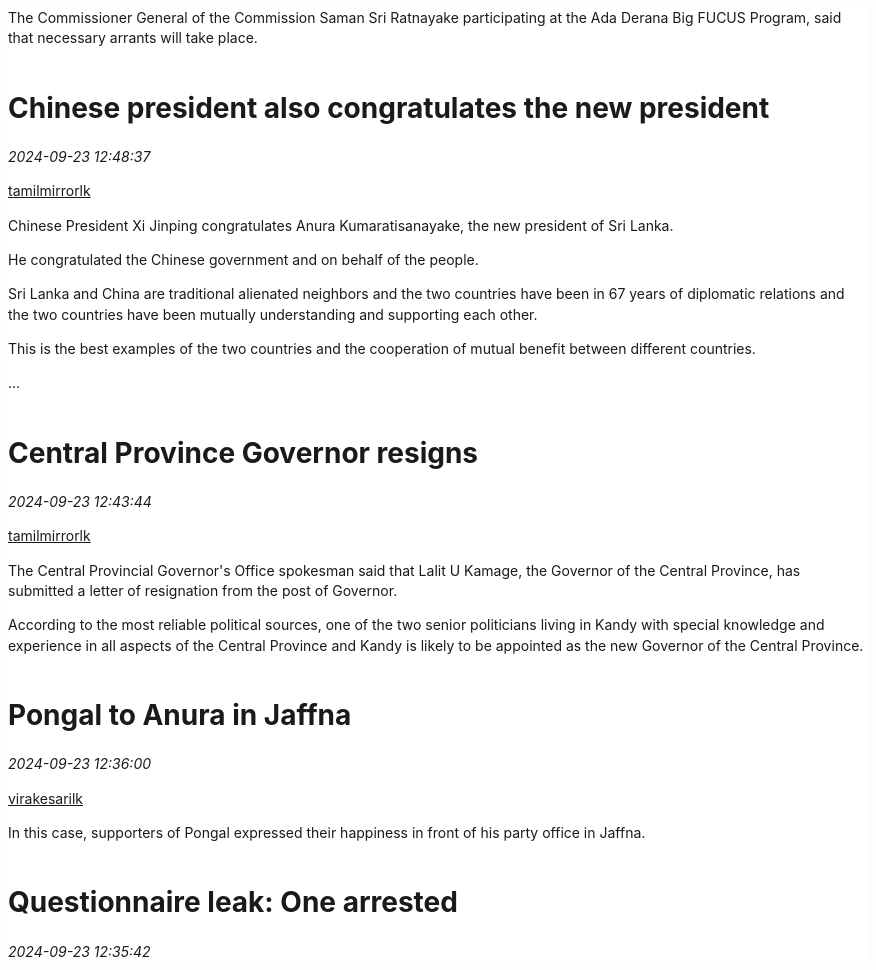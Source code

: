 The Commissioner General of the Commission Saman Sri Ratnayake participating at the Ada Derana Big FUCUS Program, said that necessary arrants will take place.



# Chinese president also congratulates the new president

*2024-09-23 12:48:37*

[tamilmirrorlk](https://www.tamilmirror.lk/செய்திகள்/புதிய-ஜனாதிபதிக்கு-சீன-ஜனாதிபதியும்-வாழ்த்து/175-344307)

Chinese President Xi Jinping congratulates Anura Kumaratisanayake, the new president of Sri Lanka.

He congratulated the Chinese government and on behalf of the people.

Sri Lanka and China are traditional alienated neighbors and the two countries have been in 67 years of diplomatic relations and the two countries have been mutually understanding and supporting each other.

This is the best examples of the two countries and the cooperation of mutual benefit between different countries.

...



# Central Province Governor resigns

*2024-09-23 12:43:44*

[tamilmirrorlk](https://www.tamilmirror.lk/மலையகம்/மத்திய-மாகாண-ஆளுநர்-இராஜினாமா/76-344305)

The Central Provincial Governor's Office spokesman said that Lalit U Kamage, the Governor of the Central Province, has submitted a letter of resignation from the post of Governor.

According to the most reliable political sources, one of the two senior politicians living in Kandy with special knowledge and experience in all aspects of the Central Province and Kandy is likely to be appointed as the new Governor of the Central Province.



# Pongal to Anura in Jaffna

*2024-09-23 12:36:00*

[virakesarilk](https://www.virakesari.lk/article/194598)

In this case, supporters of Pongal expressed their happiness in front of his party office in Jaffna.



# Questionnaire leak: One arrested

*2024-09-23 12:35:42*
